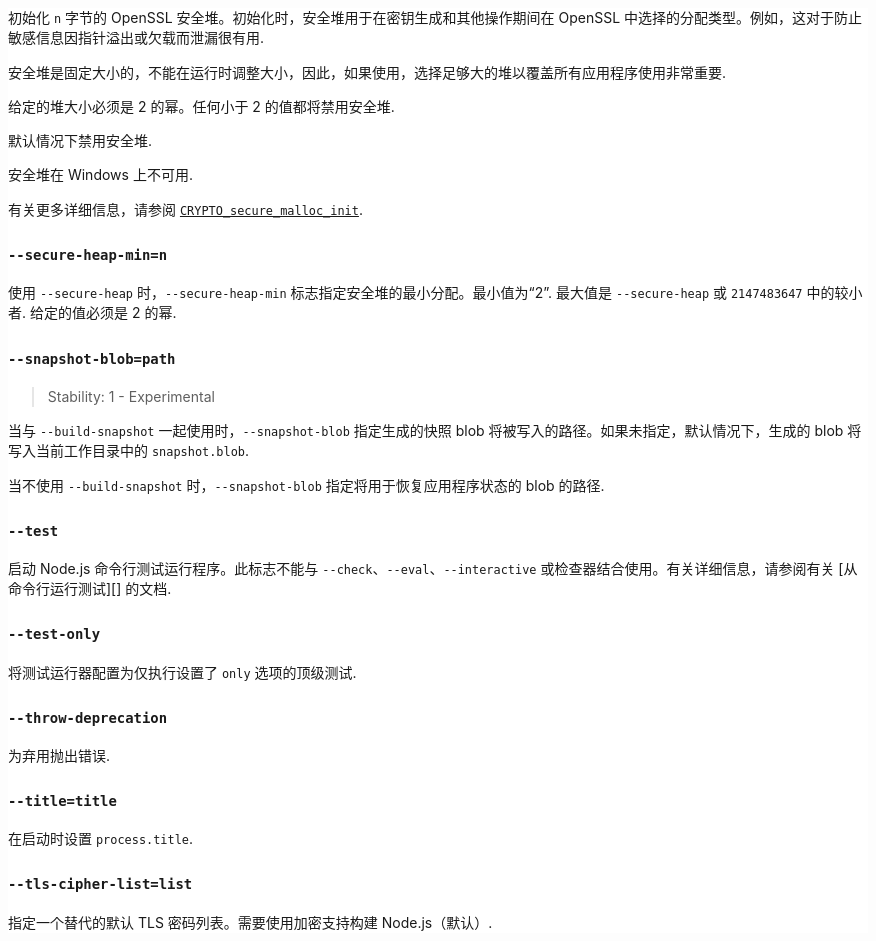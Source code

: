 初始化 `n` 字节的 OpenSSL 安全堆。初始化时，安全堆用于在密钥生成和其他操作期间在 OpenSSL 中选择的分配类型。例如，这对于防止敏感信息因指针溢出或欠载而泄漏很有用.

安全堆是固定大小的，不能在运行时调整大小，因此，如果使用，选择足够大的堆以覆盖所有应用程序使用非常重要.

给定的堆大小必须是 2 的幂。任何小于 2 的值都将禁用安全堆.

默认情况下禁用安全堆.

安全堆在 Windows 上不可用.

有关更多详细信息，请参阅 [`CRYPTO_secure_malloc_init`][].

### `--secure-heap-min=n`



使用 `--secure-heap` 时，`--secure-heap-min` 标志指定安全堆的最小分配。最小值为“2”.
最大值是 `--secure-heap` 或 `2147483647` 中的较小者.
给定的值必须是 2 的幂.

### `--snapshot-blob=path`



> Stability: 1 - Experimental

当与 `--build-snapshot` 一起使用时，`--snapshot-blob` 指定生成的快照 blob 将被写入的路径。如果未指定，默认情况下，生成的 blob 将写入当前工作目录中的 `snapshot.blob`.

当不使用 `--build-snapshot` 时，`--snapshot-blob` 指定将用于恢复应用程序状态的 blob 的路径.

### `--test`



启动 Node.js 命令行测试运行程序。此标志不能与 `--check`、`--eval`、`--interactive` 或检查器结合使用。有关详细信息，请参阅有关 [从命令行运行测试][] 的文档.

### `--test-only`



将测试运行器配置为仅执行设置了 `only` 选项的顶级测试.

### `--throw-deprecation`



为弃用抛出错误.

### `--title=title`



在启动时设置 `process.title`.

### `--tls-cipher-list=list`



指定一个替代的默认 TLS 密码列表。需要使用加密支持构建 Node.js（默认）.


[#42511]: https://github.com/nodejs/node/issues/42511
[Chrome DevTools Protocol]: https://chromedevtools.github.io/devtools-protocol/
[CommonJS]: modules.md
[CommonJS module]: modules.md
[CustomEvent Web API]: https://dom.spec.whatwg.org/#customevent
[ECMAScript module]: esm.md#modules-ecmascript-modules
[ECMAScript module loader]: esm.md#loaders
[Fetch API]: https://developer.mozilla.org/en-US/docs/Web/API/Fetch_API
[Modules loaders]: packages.md#modules-loaders
[Node.js issue tracker]: https://github.com/nodejs/node/issues
[OSSL_PROVIDER-legacy]: https://www.openssl.org/docs/man3.0/man7/OSSL_PROVIDER-legacy.html
[REPL]: repl.md
[ScriptCoverage]: https://chromedevtools.github.io/devtools-protocol/tot/Profiler#type-ScriptCoverage
[ShadowRealm]: https://github.com/tc39/proposal-shadowrealm
[Source Map]: https://sourcemaps.info/spec.html
[Subresource Integrity]: https://developer.mozilla.org/en-US/docs/Web/Security/Subresource_Integrity
[V8 JavaScript code coverage]: https://v8project.blogspot.com/2017/12/javascript-code-coverage.html
[Web Crypto API]: webcrypto.md
[`"type"`]: packages.md#type
[`--cpu-prof-dir`]: #--cpu-prof-dir
[`--diagnostic-dir`]: #--diagnostic-dirdirectory
[`--experimental-wasm-modules`]: #--experimental-wasm-modules
[`--heap-prof-dir`]: #--heap-prof-dir
[`--import`]: #--importmodule
[`--openssl-config`]: #--openssl-configfile
[`--redirect-warnings`]: #--redirect-warningsfile
[`--require`]: #-r---require-module
[`Atomics.wait()`]: https://developer.mozilla.org/en-US/docs/Web/JavaScript/Reference/Global_Objects/Atomics/wait
[`Buffer`]: buffer.md#class-buffer
[`CRYPTO_secure_malloc_init`]: https://www.openssl.org/docs/man1.1.0/man3/CRYPTO_secure_malloc_init.html
[`NODE_OPTIONS`]: #node_optionsoptions
[`NO_COLOR`]: https://no-color.org
[`SlowBuffer`]: buffer.md#class-slowbuffer
[`YoungGenerationSizeFromSemiSpaceSize`]: https://chromium.googlesource.com/v8/v8.git/+/refs/tags/10.3.129/src/heap/heap.cc#328
[`dns.lookup()`]: dns.md#dnslookuphostname-options-callback
[`dns.setDefaultResultOrder()`]: dns.md#dnssetdefaultresultorderorder
[`dnsPromises.lookup()`]: dns.md#dnspromiseslookuphostname-options
[`import` specifier]: esm.md#import-specifiers
[`process.setUncaughtExceptionCaptureCallback()`]: process.md#processsetuncaughtexceptioncapturecallbackfn
[`tls.DEFAULT_MAX_VERSION`]: tls.md#tlsdefault_max_version
[`tls.DEFAULT_MIN_VERSION`]: tls.md#tlsdefault_min_version
[`unhandledRejection`]: process.md#event-unhandledrejection
[`v8.startupSnapshot` API]: v8.md#startup-snapshot-api
[`worker_threads.threadId`]: worker_threads.md#workerthreadid
[conditional exports]: packages.md#conditional-exports
[context-aware]: addons.md#context-aware-addons
[customizing ESM specifier resolution]: esm.md#customizing-esm-specifier-resolution-algorithm
[debugger]: debugger.md
[debugging security implications]: https://nodejs.org/en/docs/guides/debugging-getting-started/#security-implications
[emit_warning]: process.md#processemitwarningwarning-options
[jitless]: https://v8.dev/blog/jitless
[libuv threadpool documentation]: https://docs.libuv.org/en/latest/threadpool.html
[remote code execution]: https://www.owasp.org/index.php/Code_Injection
[running tests from the command line]: test.md#running-tests-from-the-command-line
[scavenge garbage collector]: https://v8.dev/blog/orinoco-parallel-scavenger
[security warning]: #warning-binding-inspector-to-a-public-ipport-combination-is-insecure
[semi-space]: https://www.memorymanagement.org/glossary/s.html#semi.space
[timezone IDs]: https://en.wikipedia.org/wiki/List_of_tz_database_time_zones
[tracking issue for user-land snapshots]: https://github.com/nodejs/node/issues/44014
[ways that `TZ` is handled in other environments]: https://www.gnu.org/software/libc/manual/html_node/TZ-Variable.html